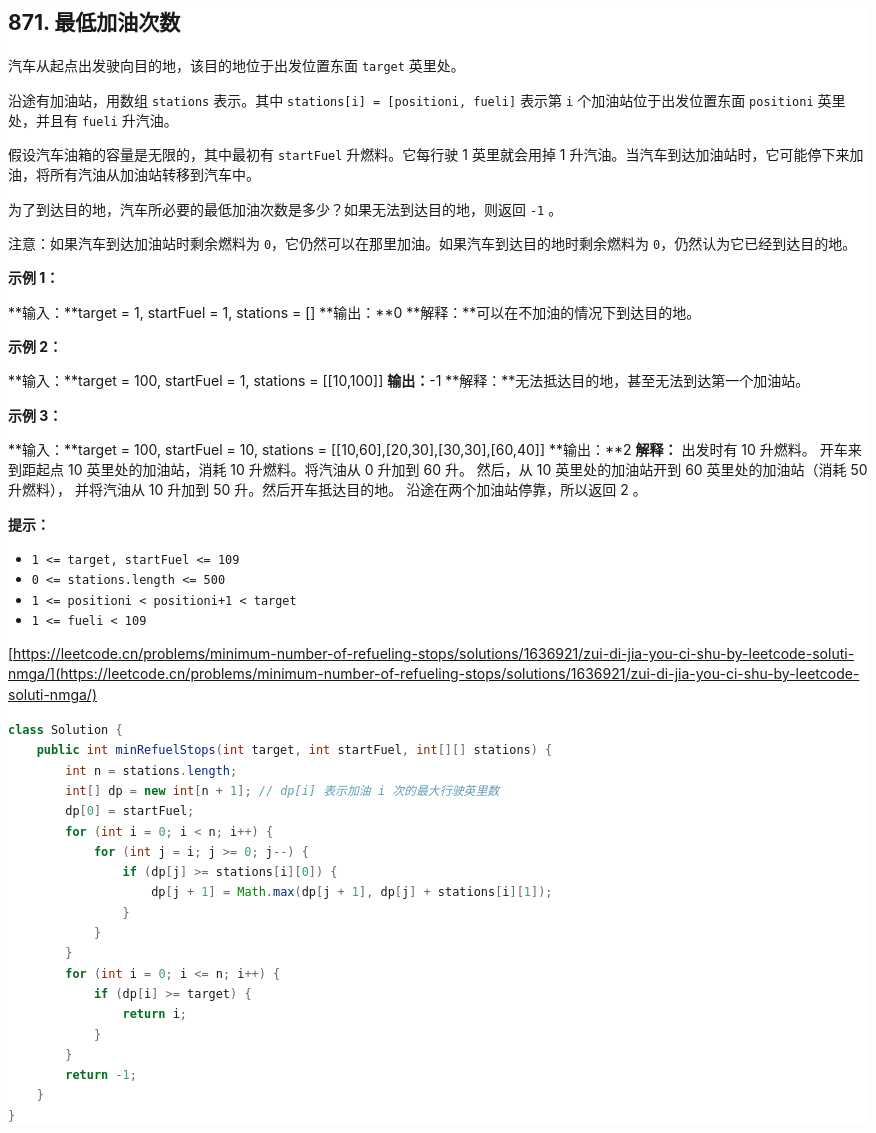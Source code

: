 871\. 最低加油次数
------------

汽车从起点出发驶向目的地，该目的地位于出发位置东面 `target` 英里处。

沿途有加油站，用数组 `stations` 表示。其中 `stations[i] = [positioni, fueli]` 表示第 `i` 个加油站位于出发位置东面 `positioni` 英里处，并且有 `fueli` 升汽油。

假设汽车油箱的容量是无限的，其中最初有 `startFuel` 升燃料。它每行驶 1 英里就会用掉 1 升汽油。当汽车到达加油站时，它可能停下来加油，将所有汽油从加油站转移到汽车中。

为了到达目的地，汽车所必要的最低加油次数是多少？如果无法到达目的地，则返回 `-1` 。

注意：如果汽车到达加油站时剩余燃料为 `0`，它仍然可以在那里加油。如果汽车到达目的地时剩余燃料为 `0`，仍然认为它已经到达目的地。

**示例 1：**

**输入：**target = 1, startFuel = 1, stations = \[\]
**输出：**0
**解释：**可以在不加油的情况下到达目的地。

**示例 2：**

**输入：**target = 100, startFuel = 1, stations = \[\[10,100\]\]
**输出：**\-1
**解释：**无法抵达目的地，甚至无法到达第一个加油站。

**示例 3：**

**输入：**target = 100, startFuel = 10, stations = \[\[10,60\],\[20,30\],\[30,30\],\[60,40\]\]
**输出：**2
**解释：**
出发时有 10 升燃料。
开车来到距起点 10 英里处的加油站，消耗 10 升燃料。将汽油从 0 升加到 60 升。
然后，从 10 英里处的加油站开到 60 英里处的加油站（消耗 50 升燃料），
并将汽油从 10 升加到 50 升。然后开车抵达目的地。
沿途在两个加油站停靠，所以返回 2 。

**提示：**

*   `1 <= target, startFuel <= 109`
*   `0 <= stations.length <= 500`
*   `1 <= positioni < positioni+1 < target`
*   `1 <= fueli < 109`

[https://leetcode.cn/problems/minimum-number-of-refueling-stops/solutions/1636921/zui-di-jia-you-ci-shu-by-leetcode-soluti-nmga/](https://leetcode.cn/problems/minimum-number-of-refueling-stops/solutions/1636921/zui-di-jia-you-ci-shu-by-leetcode-soluti-nmga/)

```java
class Solution {
    public int minRefuelStops(int target, int startFuel, int[][] stations) {
        int n = stations.length;
        int[] dp = new int[n + 1]; // dp[i] 表示加油 i 次的最大行驶英里数
        dp[0] = startFuel;
        for (int i = 0; i < n; i++) {
            for (int j = i; j >= 0; j--) {
                if (dp[j] >= stations[i][0]) {
                    dp[j + 1] = Math.max(dp[j + 1], dp[j] + stations[i][1]);
                }
            }
        }
        for (int i = 0; i <= n; i++) {
            if (dp[i] >= target) {
                return i;
            }
        }
        return -1;
    }
}
```
